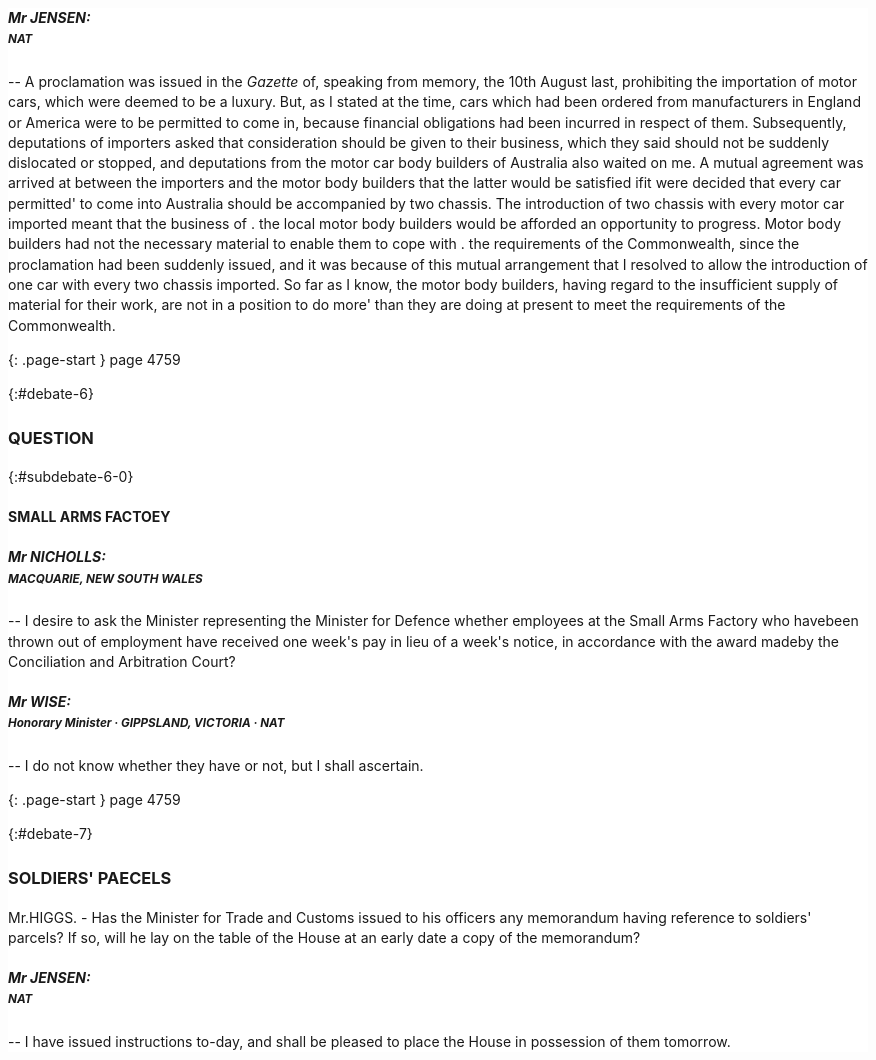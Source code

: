 ##### Mr JENSEN:<br><small class="text-muted">NAT</small>

-- A proclamation was issued in the  *Gazette*  of, speaking from memory, the 10th August last, prohibiting the importation of motor cars, which were deemed to be a luxury. But, as I stated at the time, cars which had been  ordered from manufacturers in England or America were to be permitted to come in, because financial obligations had been incurred in respect of them. Subsequently, deputations of importers asked that consideration should be given to their business, which they said should not be suddenly dislocated or stopped, and deputations from the motor car body builders of Australia also waited on me. A mutual agreement was arrived at between the importers and the motor body builders that the latter would be satisfied ifit were decided that every car permitted' to come into Australia should be accompanied by two chassis. The introduction of two chassis with every motor car imported meant that the business of . the local motor body builders would be afforded an opportunity to progress. Motor body builders had not the necessary material to enable them to cope with . the requirements of the Commonwealth, since the proclamation had been suddenly issued, and it was because of this mutual arrangement that I resolved to allow the introduction of one car with every two chassis imported. So far as I know, the motor body builders, having regard to the insufficient supply of material  for  their work, are not in a position to do more' than they are doing at present to  meet  the requirements of the Commonwealth. 

{: .page-start }
page 4759

{:#debate-6}
### QUESTION

{:#subdebate-6-0}
#### SMALL ARMS FACTOEY

##### Mr NICHOLLS:<br><small class="text-muted">MACQUARIE, NEW SOUTH WALES</small>

-- I desire to ask the Minister representing the Minister for Defence whether employees at the Small Arms Factory who havebeen thrown  out  of employment have received one week's pay in lieu of a week's notice, in accordance with the award madeby the Conciliation and Arbitration Court? 

##### Mr WISE:<br><small class="text-muted">Honorary Minister &middot; GIPPSLAND, VICTORIA &middot; NAT</small>

-- I do not know whether they have or not, but I shall ascertain. 

{: .page-start }
page 4759

{:#debate-7}
### SOLDIERS' PAECELS

Mr.HIGGS. - Has the Minister for Trade and Customs issued to his officers any memorandum having reference to soldiers' parcels? If so, will he  lay on  the table of the House at an early date a copy of the memorandum? 

##### Mr JENSEN:<br><small class="text-muted">NAT</small>

-- I have issued instructions to-day, and shall be pleased to place the House in possession of them tomorrow. 
